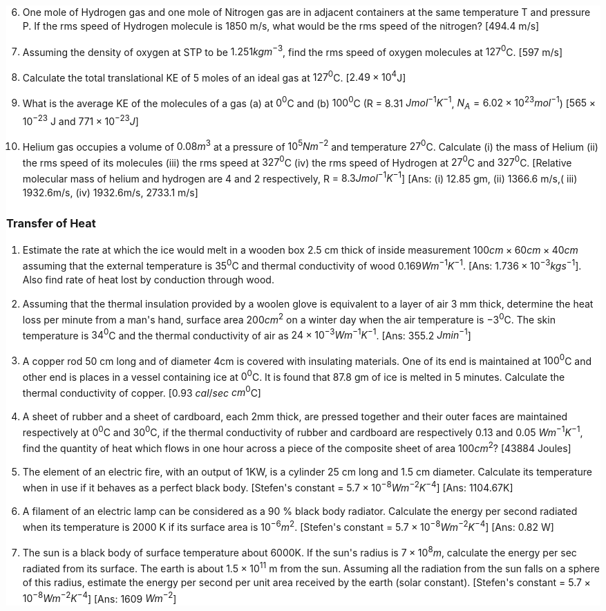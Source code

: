 6.  One mole of Hydrogen gas and one mole of Nitrogen gas are in adjacent containers at the same temperature T and pressure P. If the rms speed of Hydrogen molecule is 1850 m/s, what would be the rms speed of the nitrogen? [494.4 m/s]
    
7.  Assuming the density of oxygen at STP to be $1.251 kgm^{-3}$, find the rms speed of oxygen molecules at $127^0$C. [597 m/s]
    
8.  Calculate the total translational KE of 5 moles of an ideal gas at $127 ^0$C. [$2.49\times10^4$J]
    
9.  What is the average KE of the molecules of a gas (a) at $0^0$C and (b) $100^0$C (R = 8.31 $Jmol^{-1}K^{-1}$, $N_A= 6.02\times10^{23}mol^{-1}$) [$565\times10^{-23}$ J and $771\times10^{-23}J$]
    
10.  Helium gas occupies a volume of $0.08 m^3$ at a pressure of $10^5Nm^{-2}$ and temperature $27^0$C. Calculate (i) the mass of Helium (ii) the rms speed of its molecules (iii) the rms speed at $327^0$C (iv) the rms speed of Hydrogen at $27^0$C and $327^0$C. [Relative molecular mass of helium and hydrogen are 4 and 2 respectively, R = $8.3 Jmol^{-1}K^{-1}$] [Ans: (i) 12.85 gm, (ii) 1366.6 m/s,( iii) 1932.6m/s, (iv) 1932.6m/s, 2733.1 m/s]
    

  

### Transfer of Heat

1.  Estimate the rate at which the ice would melt in a wooden box 2.5 cm thick of inside measurement $100 cm \times 60 cm \times 40 cm$ assuming that the external temperature is $35^0$C and thermal conductivity of wood $0.169 Wm^{-1}K^{-1}$. [Ans: $1. 736 \times 10^{-3} kg s^{-1}$]. Also find rate of heat lost by conduction through wood.
    
2.  Assuming that the thermal insulation provided by a woolen glove is equivalent to a layer of air 3 mm thick, determine the heat loss per minute from a man's hand, surface area $200 cm^2$ on a winter day when the air temperature is $-3^0$C. The skin temperature is $34^0$C and the thermal conductivity of air as $24 \times 10^{-3} Wm^{-1}K^{-1}$. [Ans: $355.2$ $J min^{-1}$]
    
3.  A copper rod 50 cm long and of diameter 4cm is covered with insulating materials. One of its end is maintained at $100^0$C and other end is places in a vessel containing ice at $0^0$C. It is found that 87.8 gm of ice is melted in 5 minutes. Calculate the thermal conductivity of copper. [0.93 $cal/sec$ $cm ^{0}$C]
    
4.  A sheet of rubber and a sheet of cardboard, each 2mm thick, are pressed together and their outer faces are maintained respectively at $0 ^0$C and $30^0$C, if the thermal conductivity of rubber and cardboard are respectively 0.13 and 0.05 $Wm^{-1}K^{-1}$, find the quantity of heat which flows in one hour across a piece of the composite sheet of area $100 cm^2$? [43884 Joules]
    
5.  The element of an electric fire, with an output of 1KW, is a cylinder 25 cm long and 1.5 cm diameter. Calculate its temperature when in use if it behaves as a perfect black body. [Stefen's constant = $5.7 \times 10 ^{-8} Wm^{-2} K^{-4}$] [Ans: 1104.67K]
    
6.  A filament of an electric lamp can be considered as a 90 % black body radiator. Calculate the energy per second radiated when its temperature is 2000 K if its surface area is $10 ^{-6} m^2$. [Stefen's constant = $5.7 \times 10 ^{-8} Wm^{-2} K^{-4}$] [Ans: 0.82 W]
    
7.  The sun is a black body of surface temperature about 6000K. If the sun's radius is $7\times10^8 m$, calculate the energy per sec radiated from its surface. The earth is about $1.5 \times 10^{11}$ m from the sun. Assuming all the radiation from the sun falls on a sphere of this radius, estimate the energy per second per unit area received by the earth (solar constant). [Stefen's constant = $5.7 \times 10 ^{-8} W m^{-2}K^{-4}$] [Ans: 1609 $Wm^{-2}$]
    